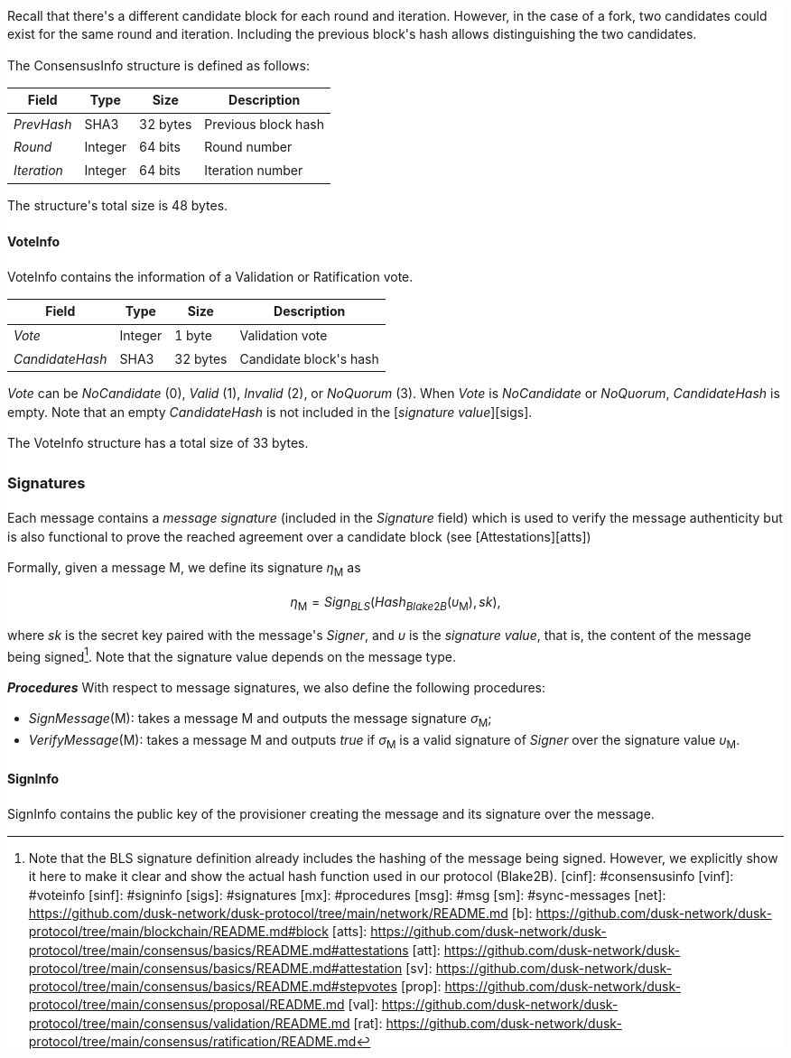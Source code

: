 Recall that there's a different candidate block for each round and iteration. However, in the case of a fork, two candidates could exist for the same round and iteration. Including the previous block's hash allows distinguishing the two candidates.

The $\mathsf{ConsensusInfo}$ structure is defined as follows:

| Field       | Type    | Size     | Description         |
|-------------|---------|----------|---------------------|
| $PrevHash$  | SHA3    | 32 bytes | Previous block hash |
| $Round$     | Integer | 64 bits  | Round number        |
| $Iteration$ | Integer | 64 bits  | Iteration number    |

The structure's total size is 48 bytes.

#### VoteInfo
$\mathsf{VoteInfo}$ contains the information of a Validation or Ratification vote.

| Field           | Type    | Size     | Description            |
|-----------------|---------|----------|------------------------|
| $Vote$          | Integer | 1 byte   | Validation vote        |
| $CandidateHash$ | SHA3    | 32 bytes | Candidate block's hash |

$Vote$ can be $NoCandidate$ ($0$), $Valid$ ($1$), $Invalid$ ($2$), or $NoQuorum$ ($3$).
When $Vote$ is $NoCandidate$ or $NoQuorum$, $CandidateHash$ is empty.
Note that an empty $CandidateHash$ is not included in the [*signature value*][sigs].

The $\mathsf{VoteInfo}$ structure has a total size of 33 bytes.

### Signatures
Each message contains a *message signature* (included in the $Signature$ field) which is used to verify the message authenticity but is also functional to prove the reached agreement over a candidate block (see [Attestations][atts])

Formally, given a message $\mathsf{M}$, we define its signature $\eta_\mathsf{M}$ as

$$\eta_\mathsf{M} = Sign_{BLS}(Hash_{Blake2B}(\upsilon_\mathsf{M}), sk),$$

where $sk$ is the secret key paired with the message's $Signer$, and $\upsilon$ is the *signature value*, that is, the content of the message being signed[^1].
Note that the signature value depends on the message type.


***Procedures***
With respect to message signatures, we also define the following procedures:
 - $SignMessage(\mathsf{M})$: takes a message $\mathsf{M}$ and outputs the message signature $\sigma_\mathsf{M}$;
 - $VerifyMessage(\mathsf{M})$: takes a message $\mathsf{M}$ and outputs $true$ if $\sigma_\mathsf{M}$ is a valid signature of $Signer$ over the signature value $\upsilon_\mathsf{M}$.

#### SignInfo
$\mathsf{SignInfo}$ contains the public key of the provisioner creating the message and its signature over the message.


[^1]: Note that the BLS signature definition already includes the hashing of the message being signed. However, we explicitly show it here to make it clear and show the actual hash function used in our protocol (Blake2B).
[cinf]: #consensusinfo
[vinf]: #voteinfo
[sinf]: #signinfo
[sigs]: #signatures
[mx]:   #procedures
[msg]:  #msg
[sm]:   #sync-messages
[net]: https://github.com/dusk-network/dusk-protocol/tree/main/network/README.md
[b]:   https://github.com/dusk-network/dusk-protocol/tree/main/blockchain/README.md#block
[atts]: https://github.com/dusk-network/dusk-protocol/tree/main/consensus/basics/README.md#attestations
[att]:  https://github.com/dusk-network/dusk-protocol/tree/main/consensus/basics/README.md#attestation
[sv]:    https://github.com/dusk-network/dusk-protocol/tree/main/consensus/basics/README.md#stepvotes
[prop]: https://github.com/dusk-network/dusk-protocol/tree/main/consensus/proposal/README.md
[val]:  https://github.com/dusk-network/dusk-protocol/tree/main/consensus/validation/README.md
[rat]:  https://github.com/dusk-network/dusk-protocol/tree/main/consensus/ratification/README.md